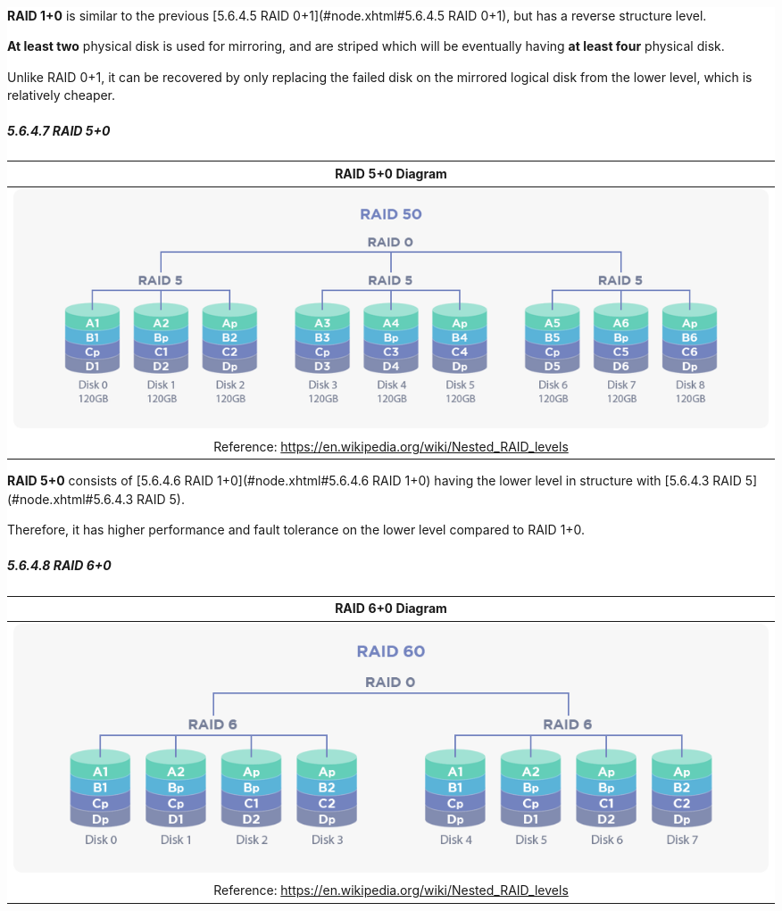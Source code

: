 **RAID 1+0** is similar to the previous [5.6.4.5 RAID 0+1](#node.xhtml#5.6.4.5 RAID 0+1), but has a reverse structure level.

**At least two** physical disk is used for mirroring, and are striped which will be eventually having **at least four** physical disk.

Unlike RAID 0+1, it can be recovered by only replacing the failed disk on the mirrored logical disk from the lower level, which is relatively cheaper.

##### 5.6.4.7 RAID 5+0

| **RAID 5+0 Diagram** |
| :------: |
| ![RAID10](./images/RAID_50.png) |
| Reference: https://en.wikipedia.org/wiki/Nested_RAID_levels |

**RAID 5+0** consists of [5.6.4.6 RAID 1+0](#node.xhtml#5.6.4.6 RAID 1+0) having the lower level in structure with [5.6.4.3 RAID 5](#node.xhtml#5.6.4.3 RAID 5).

Therefore, it has higher performance and fault tolerance on the lower level compared to RAID 1+0.

##### 5.6.4.8 RAID 6+0

| **RAID 6+0 Diagram** |
| :------: |
| ![RAID10](./images/RAID_60.png) |
| Reference: https://en.wikipedia.org/wiki/Nested_RAID_levels |
